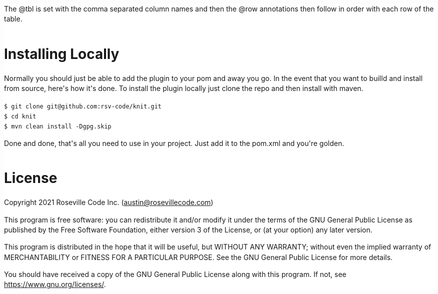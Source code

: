 The @tbl is set with the comma separated column names and then the @row annotations 
then follow in order with each row of the table.

# Installing Locally

Normally you should just be able to add the plugin to your pom and away you go. In 
the event that you want to builld and install from source, here's how it's done. 
To install the plugin locally just clone the repo and then install with maven.
```
$ git clone git@github.com:rsv-code/knit.git
$ cd knit
$ mvn clean install -Dgpg.skip
```

Done and done, that's all you need to use in your project. Just add it to 
the pom.xml and you're golden.

# License
Copyright 2021 Roseville Code Inc. (austin@rosevillecode.com)

This program is free software: you can redistribute it and/or modify
it under the terms of the GNU General Public License as published by
the Free Software Foundation, either version 3 of the License, or
(at your option) any later version.

This program is distributed in the hope that it will be useful,
but WITHOUT ANY WARRANTY; without even the implied warranty of
MERCHANTABILITY or FITNESS FOR A PARTICULAR PURPOSE.  See the
GNU General Public License for more details.

You should have received a copy of the GNU General Public License
along with this program.  If not, see <https://www.gnu.org/licenses/>.